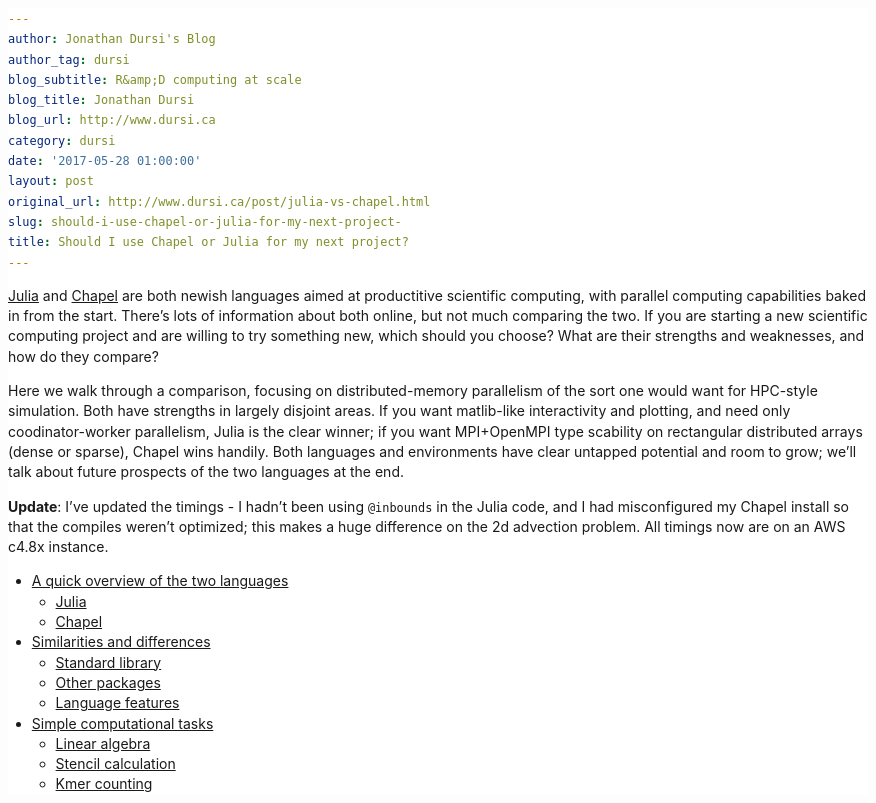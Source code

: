 ```yaml
---
author: Jonathan Dursi's Blog
author_tag: dursi
blog_subtitle: R&amp;D computing at scale
blog_title: Jonathan Dursi
blog_url: http://www.dursi.ca
category: dursi
date: '2017-05-28 01:00:00'
layout: post
original_url: http://www.dursi.ca/post/julia-vs-chapel.html
slug: should-i-use-chapel-or-julia-for-my-next-project-
title: Should I use Chapel or Julia for my next project?
---
```


<p><a href="https://julialang.org">Julia</a> and <a href="http://chapel.cray.com">Chapel</a>
are both newish languages aimed at productitive scientific computing,
with parallel computing capabilities baked in from the start.
There’s lots of information about both online, but not much comparing
the two.  If you are starting a new scientific computing project
and are willing to try something new, which should you choose?  What
are their strengths and weaknesses, and how do they compare?</p>


<p>Here we walk through a comparison, focusing on distributed-memory
parallelism of the sort one would want for HPC-style simulation.
Both have strengths in largely disjoint areas.  If you want matlib-like
interactivity and plotting, and need only coodinator-worker parallelism,
Julia is the clear winner; if you want MPI+OpenMPI type scability
on rectangular distributed arrays (dense or sparse), Chapel wins
handily.  Both languages and environments have clear untapped
potential and room to grow; we’ll talk about future prospects of
the two languages at the end.</p>


<p><strong>Update</strong>: I’ve updated the timings - I hadn’t been using <code>@inbounds</code>
in the Julia code, and I had misconfigured my Chapel install so
that the compiles weren’t optimized; this makes a huge difference on
the 2d advection problem.  All timings now are on an AWS c4.8x instance.</p>


<ul id="markdown-toc">
  <li><a href="https://www.dursi.ca/feed.xml#a-quick-overview-of-the-two-languages" id="markdown-toc-a-quick-overview-of-the-two-languages">A quick overview of the two languages</a>    <ul>
      <li><a href="https://www.dursi.ca/feed.xml#julia" id="markdown-toc-julia">Julia</a></li>
      <li><a href="https://www.dursi.ca/feed.xml#chapel" id="markdown-toc-chapel">Chapel</a></li>
    </ul>
  </li>
  <li><a href="https://www.dursi.ca/feed.xml#similarities-and-differences" id="markdown-toc-similarities-and-differences">Similarities and differences</a>    <ul>
      <li><a href="https://www.dursi.ca/feed.xml#standard-library" id="markdown-toc-standard-library">Standard library</a></li>
      <li><a href="https://www.dursi.ca/feed.xml#other-packages" id="markdown-toc-other-packages">Other packages</a></li>
      <li><a href="https://www.dursi.ca/feed.xml#language-features" id="markdown-toc-language-features">Language features</a></li>
    </ul>
  </li>
  <li><a href="https://www.dursi.ca/feed.xml#simple-computational-tasks" id="markdown-toc-simple-computational-tasks">Simple computational tasks</a>    <ul>
      <li><a href="https://www.dursi.ca/feed.xml#linear-algebra" id="markdown-toc-linear-algebra">Linear algebra</a></li>
      <li><a href="https://www.dursi.ca/feed.xml#stencil-calculation" id="markdown-toc-stencil-calculation">Stencil calculation</a></li>
      <li><a href="https://www.dursi.ca/feed.xml#kmer-counting" id="markdown-toc-kmer-counting">Kmer counting</a></li>